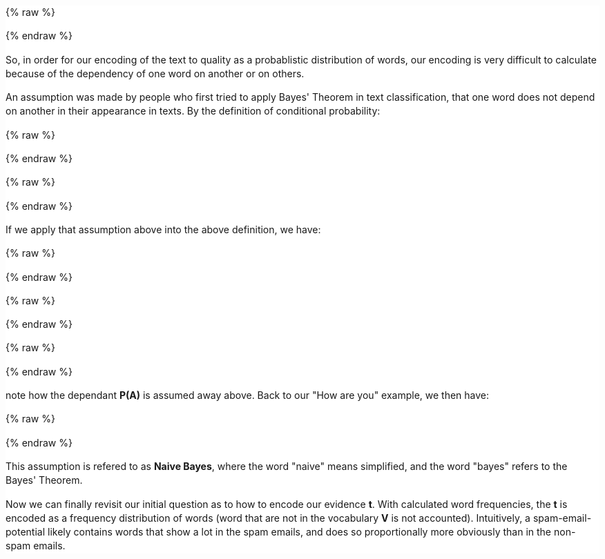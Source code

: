 
{% raw %}
<div class="equation" data='P("how")P("are"|"how")P("you"|("how", "are"))'></div>
{% endraw %}


So, in order for our encoding of the text to quality as a probablistic
distribution of words, our encoding is very difficult to calculate because of
the dependency of one word on another or on others.

An assumption was made by people who first tried to apply Bayes' Theorem in text
classification, that one word does not depend on another in their appearance in
texts. By the definition of conditional probability:


{% raw %}
<div class="equation" data="P(A|B) = \frac{P(A \cap B)}{P(B)} "></div>
{% endraw %}


{% raw %}
<div class="equation" data="P(A|B) = \frac{P(A)P(B|A)}{P(B)}"></div>
{% endraw %}


If we apply that assumption above into the above definition, we have:


{% raw %}
<div class="equation" data="P(A|B) = \frac{P(A \cap B)}{P(B)} "></div>
{% endraw %}


{% raw %}
<div class="equation" data="P(A|B) = \frac{P(A)P(B)}{P(B)}"></div>
{% endraw %}


{% raw %}
<div class="equation" data="P(A|B) = P(A) "></div>
{% endraw %}


note how the dependant **P(A)** is assumed away above. Back to our "How are you"
example, we then have:


{% raw %}
<div class="equation" data='P("how")P("are")P("you")'></div>
{% endraw %}


This assumption is refered to as **Naive Bayes**, where the word "naive" means
simplified, and the word "bayes" refers to the Bayes' Theorem.

Now we can finally revisit our initial question as to how to encode our evidence
**t**. With calculated word frequencies, the **t** is encoded as a frequency
distribution of words (word that are not in the vocabulary **V** is not
accounted). Intuitively, a spam-email-potential likely contains words that show
a lot in the spam emails, and does so proportionally more obviously than in the
non-spam emails.
